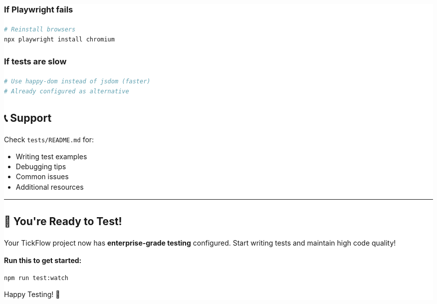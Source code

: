 ### If Playwright fails
```bash
# Reinstall browsers
npx playwright install chromium
```

### If tests are slow
```bash
# Use happy-dom instead of jsdom (faster)
# Already configured as alternative
```

## 📞 Support

Check `tests/README.md` for:
- Writing test examples
- Debugging tips
- Common issues
- Additional resources

---

## 🎊 You're Ready to Test!

Your TickFlow project now has **enterprise-grade testing** configured. Start writing tests and maintain high code quality! 

**Run this to get started:**
```bash
npm run test:watch
```

Happy Testing! 🚀

